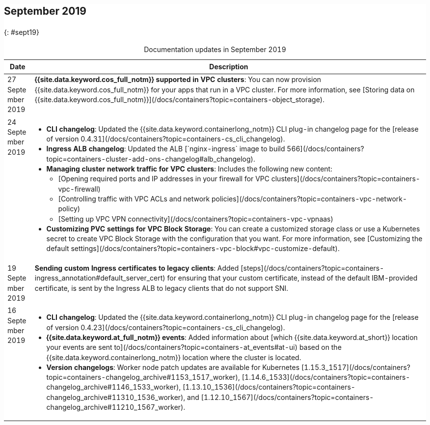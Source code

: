 ## September 2019
{: #sept19}

<table summary="The table shows release notes. Rows are to be read from the left to right, with the date in column one, the title of the feature in column two and a description in column three.">
<caption>Documentation updates in September 2019</caption>
<thead>
<th>Date</th>
<th>Description</th>
</thead>
<tbody>
<tr>
  <td>27 September 2019</td>
  <td><strong>{{site.data.keyword.cos_full_notm}} supported in VPC clusters</strong>: You can now provision {{site.data.keyword.cos_full_notm}} for your apps that run in a VPC cluster. For more information, see [Storing data on {{site.data.keyword.cos_full_notm}}](/docs/containers?topic=containers-object_storage).</td>
</tr>
<tr>
  <td>24 September 2019</td>
  <td><ul>
  <li><strong>CLI changelog</strong>: Updated the {{site.data.keyword.containerlong_notm}} CLI plug-in changelog page for the [release of version 0.4.31](/docs/containers?topic=containers-cs_cli_changelog).</li>
  <li><strong>Ingress ALB changelog</strong>: Updated the ALB [`nginx-ingress` image to build 566](/docs/containers?topic=containers-cluster-add-ons-changelog#alb_changelog).</li>
  <li><strong>Managing cluster network traffic for VPC clusters</strong>: Includes the following new content:<ul>
    <li>[Opening required ports and IP addresses in your firewall for VPC clusters](/docs/containers?topic=containers-vpc-firewall)</li>
    <li>[Controlling traffic with VPC ACLs and network policies](/docs/containers?topic=containers-vpc-network-policy)</li>
    <li>[Setting up VPC VPN connectivity](/docs/containers?topic=containers-vpc-vpnaas)</li></ul></li>
  <li><strong>Customizing PVC settings for VPC Block Storage</strong>: You can create a customized storage class or use a Kubernetes secret to create VPC Block Storage with the configuration that you want. For more information, see [Customizing the default settings](/docs/containers?topic=containers-vpc-block#vpc-customize-default).</li>
  </ul></td>
</tr>
<tr>
  <td>19 September 2019</td>
  <td><strong>Sending custom Ingress certificates to legacy clients</strong>: Added [steps](/docs/containers?topic=containers-ingress_annotation#default_server_cert) for ensuring that your custom certificate, instead of the default IBM-provided certificate, is sent by the Ingress ALB to legacy clients that do not support SNI.</td>
</tr>
<tr>
  <td>16 September 2019</td>
  <td><ul><li><strong>CLI changelog</strong>: Updated the {{site.data.keyword.containerlong_notm}} CLI plug-in changelog page for the [release of version 0.4.23](/docs/containers?topic=containers-cs_cli_changelog).</li>
  <li><strong>{{site.data.keyword.at_full_notm}} events</strong>: Added information about [which {{site.data.keyword.at_short}} location your events are sent to](/docs/containers?topic=containers-at_events#at-ui) based on the {{site.data.keyword.containerlong_notm}} location where the cluster is located.</li>
  <li><strong>Version changelogs</strong>: Worker node patch updates are available for Kubernetes [1.15.3_1517](/docs/containers?topic=containers-changelog_archive#1153_1517_worker), [1.14.6_1533](/docs/containers?topic=containers-changelog_archive#1146_1533_worker), [1.13.10_1536](/docs/containers?topic=containers-changelog_archive#11310_1536_worker), and [1.12.10_1567](/docs/containers?topic=containers-changelog_archive#11210_1567_worker).</li></ul>
  </td>
</tr>
<tr>